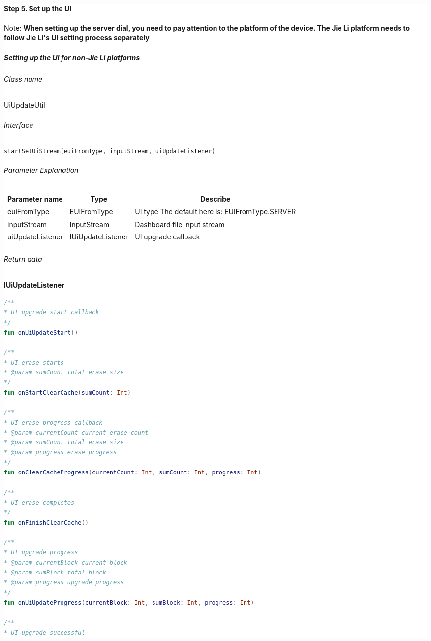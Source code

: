 

#### Step 5. Set up the UI

Note: **When setting up the server dial, you need to pay attention to the platform of the device. The Jie Li platform needs to follow Jie Li's UI setting process separately**

##### Setting up the UI for non-Jie Li platforms

###### Class name

UiUpdateUtil

###### Interface

```
startSetUiStream(euiFromType, inputStream, uiUpdateListener)
```

###### Parameter Explanation

| Parameter name | Type | Describe |
| ---------------- | ----------------- | ------------------------------------- |
| euiFromType | EUIFromType | UI type The default here is: EUIFromType.SERVER |
| inputStream | InputStream | Dashboard file input stream |
| uiUpdateListener | IUiUpdateListener | UI upgrade callback |

###### Return data

**IUiUpdateListener**

```kotlin
/**
* UI upgrade start callback
*/
fun onUiUpdateStart()

/**
* UI erase starts
* @param sumCount total erase size
*/
fun onStartClearCache(sumCount: Int)

/**
* UI erase progress callback
* @param currentCount current erase count
* @param sumCount total erase size
* @param progress erase progress
*/
fun onClearCacheProgress(currentCount: Int, sumCount: Int, progress: Int)

/**
* UI erase completes
*/
fun onFinishClearCache()

/**
* UI upgrade progress
* @param currentBlock current block
* @param sumBlock total block
* @param progress upgrade progress
*/
fun onUiUpdateProgress(currentBlock: Int, sumBlock: Int, progress: Int)

/**
* UI upgrade successful
```